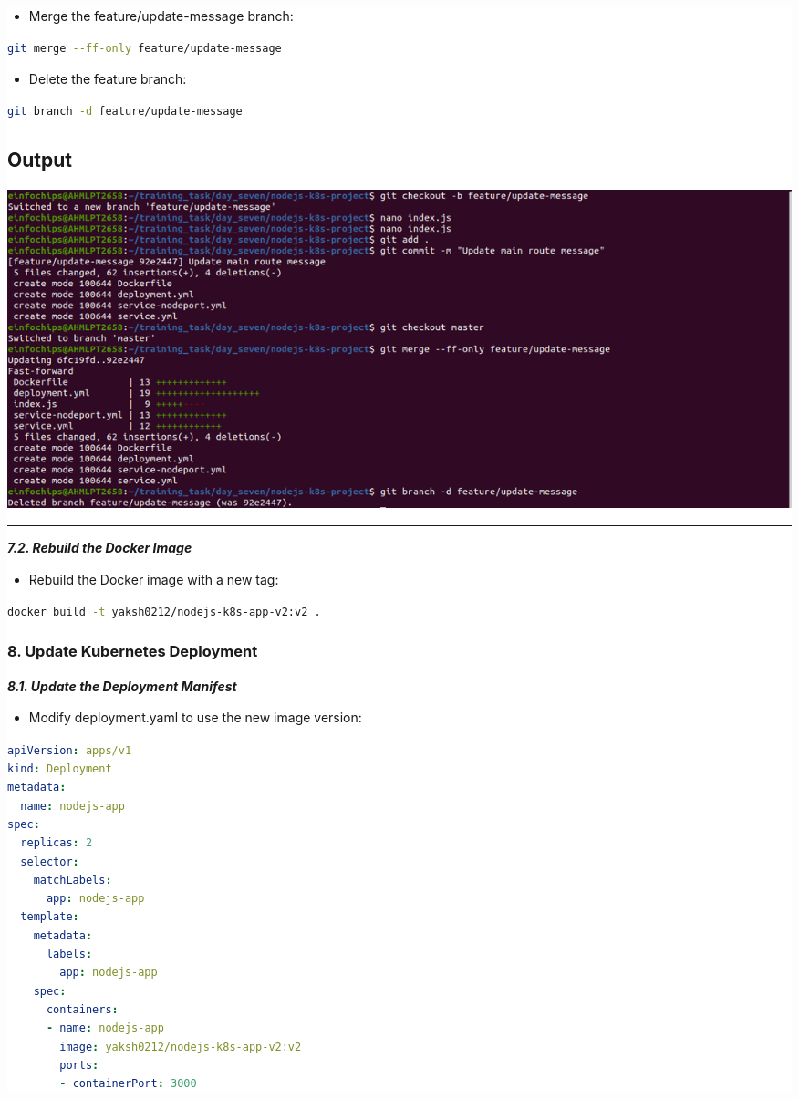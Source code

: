 + Merge the feature/update-message branch:
```bash
git merge --ff-only feature/update-message
```

+ Delete the feature branch:
```bash
git branch -d feature/update-message
```

## Output

<img src="five_im.png">

---

***7.2. Rebuild the Docker Image***

+ Rebuild the Docker image with a new tag:
```bash
docker build -t yaksh0212/nodejs-k8s-app-v2:v2 .
```

### 8. Update Kubernetes Deployment

***8.1. Update the Deployment Manifest***

+ Modify deployment.yaml to use the new image version:
```yml
apiVersion: apps/v1
kind: Deployment
metadata:
  name: nodejs-app
spec:
  replicas: 2
  selector:
    matchLabels:
      app: nodejs-app
  template:
    metadata:
      labels:
        app: nodejs-app
    spec:
      containers:
      - name: nodejs-app
        image: yaksh0212/nodejs-k8s-app-v2:v2
        ports:
        - containerPort: 3000
```
